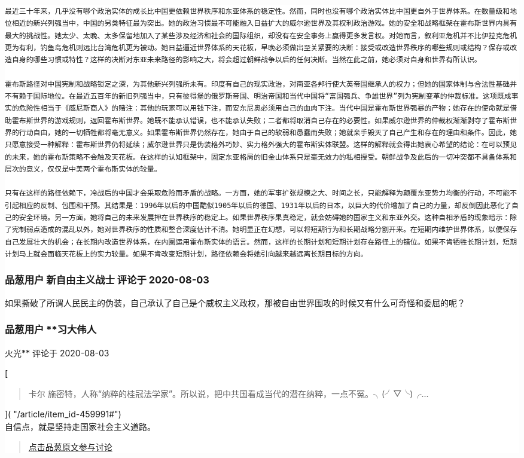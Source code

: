 ```
最近三十年来，几乎没有哪个政治实体的成长比中国更依赖世界秩序和东亚体系的稳定性。然而，同时也没有哪个政治实体比中国更自外于世界体系。在数量级和地位相近的新兴列强当中，中国的另类特征最为突出。她的政治习惯最不可能融入日益扩大的威尔逊世界及其权利政治游戏。她的安全和战略框架在霍布斯世界内具有最大的挑战性。她太少、太晚、太多保留地加入了某些涉及经济和社会的国际组织，却没有在安全事务上赢得更多发言权。对她而言，叙利亚危机并不比伊拉克危机更为有利，钓鱼岛危机则远比台湾危机更为被动。她日益逼近世界体系的天花板，早晚必须做出至关紧要的决断：接受或改造世界秩序的哪些规则或结构？保存或改造自身的哪些习惯或特性？这样的决断对东亚未来路径的影响之大，将会超过朝鲜战争以后的任何决断。当然在此之前，她必须对自身和世界有所认识。  
  
霍布斯路径对中国宪制和战略锁定之深，为其他新兴列强所未有。印度有自己的现实政治，对南亚各邦行使大英帝国继承人的权力；但她的国家体制与合法性基础并不有赖于国际地位。在最近五百年的新旧列强当中，只有彼得堡的俄罗斯帝国、明治帝国和当代中国将“富国强兵、争雄世界”列为宪制变革的仲裁标准。这项既成事实的危险性相当于《威尼斯商人》的赌注：其他的玩家可以用钱下注，而安东尼奥必须用自己的血肉下注。当代中国是霍布斯世界强暴的产物；她存在的使命就是借助霍布斯世界的游戏规则，返回霍布斯世界。她既不能承认错误，也不能承认失败；二者都将取消自己存在的必要性。如果威尔逊世界的仲裁权渐渐剥夺了霍布斯世界的行动自由，她的一切牺牲都将毫无意义。如果霍布斯世界仍然存在，她由于自己的软弱和愚蠢而失败；她就亲手毁灭了自己产生和存在的理由和条件。因此，她只愿意接受一种解释：霍布斯世界仍将延续；威尔逊世界只是伪装格外巧妙、实力格外强大的霍布斯实体联盟。这样的解释就会得出她衷心希望的结论：在可以预见的未来，她的霍布斯策略不会触及天花板。在这样的认知框架中，固定东亚格局的旧金山体系只是毫无效力的私相授受。朝鲜战争及此后的一切冲突都不具备体系和层次的意义，仅仅是中美两个霍布斯实体的较量。  
  
只有在这样的路径依赖下，冷战后的中国才会采取危险而矛盾的战略。一方面，她的军事扩张规模之大、时间之长，只能解释为颠覆东亚势力均衡的行动，不可能不引起相应的反制、包围和干预。其结果是：1996年以后的中国酷似1905年以后的德国、1931年以后的日本，以巨大的代价增加了自己的力量，却反倒因此恶化了自己的安全环境。另一方面，她将自己的未来发展押在世界秩序的稳定上。如果世界秩序果真稳定，就会妨碍她的国家主义和东亚外交。这种自相矛盾的现象暗示：除了宪制弱点造成的混乱以外，她对世界秩序的性质和整合深度估计不清。她明显正在幻想，可以将短期行为和长期战略分割开来。在短期内维护世界体系，以便保存自己发展壮大的机会；在长期内改造世界体系，在内圈运用霍布斯实体的语言。然而，这样的长期计划和短期计划存在路径上的错位。如果不肯牺牲长期计划，短期计划马上就会面临天花板上的实力较量。如果不肯改变短期计划，路径依赖会将她引向越来越远离长期目标的方向。
```
        


            
### 品葱用户 **新自由主义战士** 评论于 2020-08-03
        
如果撕破了所谓人民民主的伪装，自己承认了自己是个威权主义政权，那被自由世界围攻的时候又有什么可奇怪和委屈的呢？
        


            
### 品葱用户 **习大伟人 
火光** 评论于 2020-08-03
        
[

> 卡尔 施密特，人称“纳粹的桂冠法学家”。所以说，把中共国看成当代的潜在纳粹，一点不冤。╮(╯▽╰)╭...

]( "/article/item_id-459991#")  
自信点，就是坚持走国家社会主义道路。
        






> [点击品葱原文参与讨论](https://pincong.rocks/article/22485)

